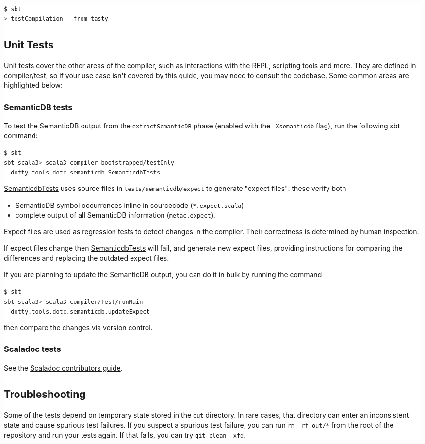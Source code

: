 ```bash
$ sbt
> testCompilation --from-tasty
```

## Unit Tests

Unit tests cover the other areas of the compiler, such as interactions with the REPL, scripting tools and more.
They are defined in [compiler/test], so if your use case isn't covered by this guide,
you may need to consult the codebase. Some common areas are highlighted below:

### SemanticDB tests

To test the SemanticDB output from the `extractSemanticDB` phase (enabled with the `-Xsemanticdb` flag), run the following sbt command:
```bash
$ sbt
sbt:scala3> scala3-compiler-bootstrapped/testOnly
  dotty.tools.dotc.semanticdb.SemanticdbTests
```

[SemanticdbTests] uses source files in `tests/semanticdb/expect` to generate "expect files":
these verify both
- SemanticDB symbol occurrences inline in sourcecode (`*.expect.scala`)
- complete output of all SemanticDB information (`metac.expect`).

Expect files are used as regression tests to detect changes in the compiler.
Their correctness is determined by human inspection.

If expect files change then [SemanticdbTests] will fail, and generate new expect files, providing instructions for
comparing the differences and replacing the outdated expect files.

If you are planning to update the SemanticDB output, you can do it in bulk by running the command
```bash
$ sbt
sbt:scala3> scala3-compiler/Test/runMain
  dotty.tools.dotc.semanticdb.updateExpect
```

then compare the changes via version control.

### Scaladoc tests

See the [Scaladoc contributors guide](./scaladoc.md).

## Troubleshooting

Some of the tests depend on temporary state stored in the `out` directory. In rare cases, that directory
can enter an inconsistent state and cause spurious test failures. If you suspect a spurious test failure,
you can run `rm -rf out/*` from the root of the repository and run your tests again. If that fails, you
can try `git clean -xfd`.


[CompilationTests]: https://github.com/scala/scala3/blob/master/compiler/test/dotty/tools/dotc/CompilationTests.scala
[compiler/test]: https://github.com/scala/scala3/blob/master/compiler/test/
[compiler/test/dotc]: https://github.com/scala/scala3/tree/master/compiler/test/dotc
[SemanticdbTests]: https://github.com/scala/scala3/blob/master/compiler/test/dotty/tools/dotc/semanticdb/SemanticdbTests.scala